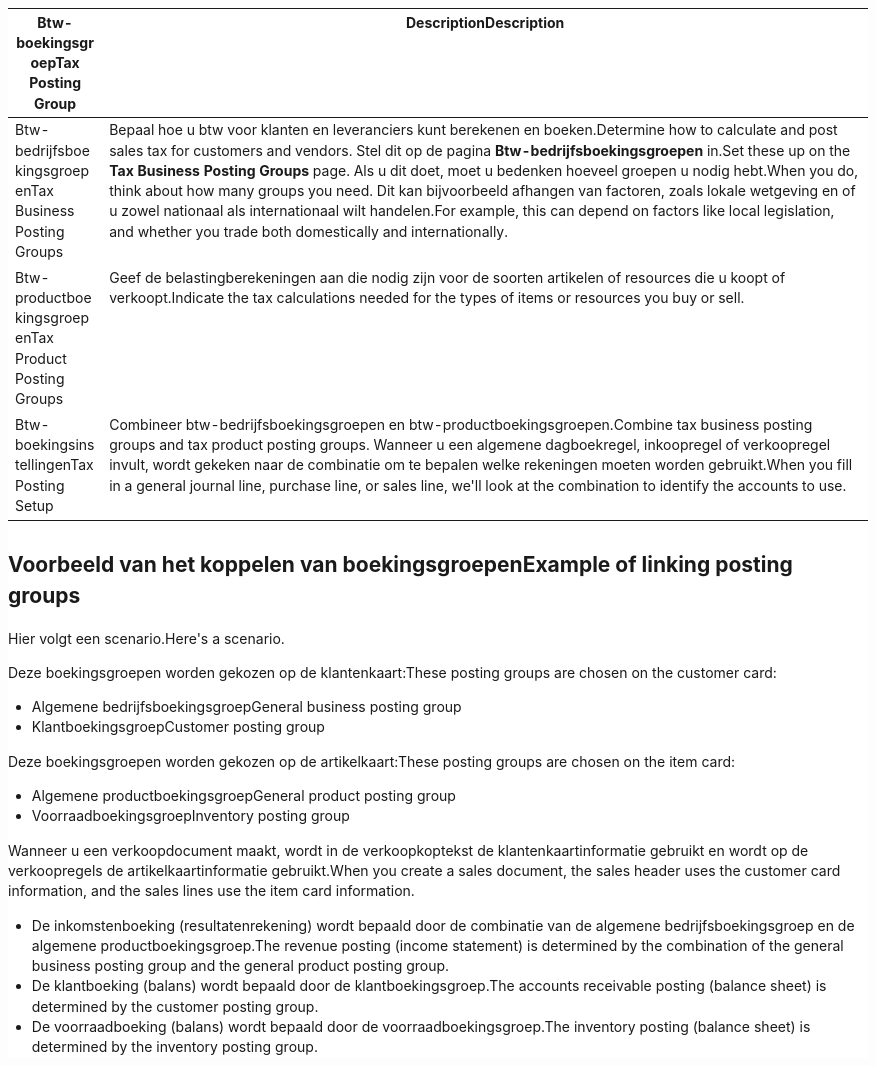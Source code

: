 | <span data-ttu-id="edd2a-156">Btw-boekingsgroep</span><span class="sxs-lookup"><span data-stu-id="edd2a-156">Tax Posting Group</span></span> | <span data-ttu-id="edd2a-157">Description</span><span class="sxs-lookup"><span data-stu-id="edd2a-157">Description</span></span> |
| --- | --- |
| <span data-ttu-id="edd2a-158">Btw-bedrijfsboekingsgroepen</span><span class="sxs-lookup"><span data-stu-id="edd2a-158">Tax Business Posting Groups</span></span> |<span data-ttu-id="edd2a-159">Bepaal hoe u btw voor klanten en leveranciers kunt berekenen en boeken.</span><span class="sxs-lookup"><span data-stu-id="edd2a-159">Determine how to calculate and post sales tax for customers and vendors.</span></span> <span data-ttu-id="edd2a-160">Stel dit op de pagina **Btw-bedrijfsboekingsgroepen** in.</span><span class="sxs-lookup"><span data-stu-id="edd2a-160">Set these up on the **Tax Business Posting Groups** page.</span></span> <span data-ttu-id="edd2a-161">Als u dit doet, moet u bedenken hoeveel groepen u nodig hebt.</span><span class="sxs-lookup"><span data-stu-id="edd2a-161">When you do, think about how many groups you need.</span></span> <span data-ttu-id="edd2a-162">Dit kan bijvoorbeeld afhangen van factoren, zoals lokale wetgeving en of u zowel nationaal als internationaal wilt handelen.</span><span class="sxs-lookup"><span data-stu-id="edd2a-162">For example, this can depend on factors like local legislation, and whether you trade both domestically and internationally.</span></span> |
| <span data-ttu-id="edd2a-163">Btw-productboekingsgroepen</span><span class="sxs-lookup"><span data-stu-id="edd2a-163">Tax Product Posting Groups</span></span> |<span data-ttu-id="edd2a-164">Geef de belastingberekeningen aan die nodig zijn voor de soorten artikelen of resources die u koopt of verkoopt.</span><span class="sxs-lookup"><span data-stu-id="edd2a-164">Indicate the tax calculations needed for the types of items or resources you buy or sell.</span></span> |
| <span data-ttu-id="edd2a-165">Btw-boekingsinstellingen</span><span class="sxs-lookup"><span data-stu-id="edd2a-165">Tax Posting Setup</span></span> |<span data-ttu-id="edd2a-166">Combineer btw-bedrijfsboekingsgroepen en btw-productboekingsgroepen.</span><span class="sxs-lookup"><span data-stu-id="edd2a-166">Combine tax business posting groups and tax product posting groups.</span></span> <span data-ttu-id="edd2a-167">Wanneer u een algemene dagboekregel, inkoopregel of verkoopregel invult, wordt gekeken naar de combinatie om te bepalen welke rekeningen moeten worden gebruikt.</span><span class="sxs-lookup"><span data-stu-id="edd2a-167">When you fill in a general journal line, purchase line, or sales line, we'll look at the combination to identify the accounts to use.</span></span> |

## <a name="example-of-linking-posting-groups"></a><span data-ttu-id="edd2a-168">Voorbeeld van het koppelen van boekingsgroepen</span><span class="sxs-lookup"><span data-stu-id="edd2a-168">Example of linking posting groups</span></span>
<span data-ttu-id="edd2a-169">Hier volgt een scenario.</span><span class="sxs-lookup"><span data-stu-id="edd2a-169">Here's a scenario.</span></span>  

<span data-ttu-id="edd2a-170">Deze boekingsgroepen worden gekozen op de klantenkaart:</span><span class="sxs-lookup"><span data-stu-id="edd2a-170">These posting groups are chosen on the customer card:</span></span>  

* <span data-ttu-id="edd2a-171">Algemene bedrijfsboekingsgroep</span><span class="sxs-lookup"><span data-stu-id="edd2a-171">General business posting group</span></span>
* <span data-ttu-id="edd2a-172">Klantboekingsgroep</span><span class="sxs-lookup"><span data-stu-id="edd2a-172">Customer posting group</span></span>  

<span data-ttu-id="edd2a-173">Deze boekingsgroepen worden gekozen op de artikelkaart:</span><span class="sxs-lookup"><span data-stu-id="edd2a-173">These posting groups are chosen on the item card:</span></span>  

* <span data-ttu-id="edd2a-174">Algemene productboekingsgroep</span><span class="sxs-lookup"><span data-stu-id="edd2a-174">General product posting group</span></span>  
* <span data-ttu-id="edd2a-175">Voorraadboekingsgroep</span><span class="sxs-lookup"><span data-stu-id="edd2a-175">Inventory posting group</span></span>  

<span data-ttu-id="edd2a-176">Wanneer u een verkoopdocument maakt, wordt in de verkoopkoptekst de klantenkaartinformatie gebruikt en wordt op de verkoopregels de artikelkaartinformatie gebruikt.</span><span class="sxs-lookup"><span data-stu-id="edd2a-176">When you create a sales document, the sales header uses the customer card information, and the sales lines use the item card information.</span></span>  

* <span data-ttu-id="edd2a-177">De inkomstenboeking (resultatenrekening) wordt bepaald door de combinatie van de algemene bedrijfsboekingsgroep en de algemene productboekingsgroep.</span><span class="sxs-lookup"><span data-stu-id="edd2a-177">The revenue posting (income statement) is determined by the combination of the general business posting group and the general product posting group.</span></span>  
* <span data-ttu-id="edd2a-178">De klantboeking (balans) wordt bepaald door de klantboekingsgroep.</span><span class="sxs-lookup"><span data-stu-id="edd2a-178">The accounts receivable posting (balance sheet) is determined by the customer posting group.</span></span>  
* <span data-ttu-id="edd2a-179">De voorraadboeking (balans) wordt bepaald door de voorraadboekingsgroep.</span><span class="sxs-lookup"><span data-stu-id="edd2a-179">The inventory posting (balance sheet) is determined by the inventory posting group.</span></span>  